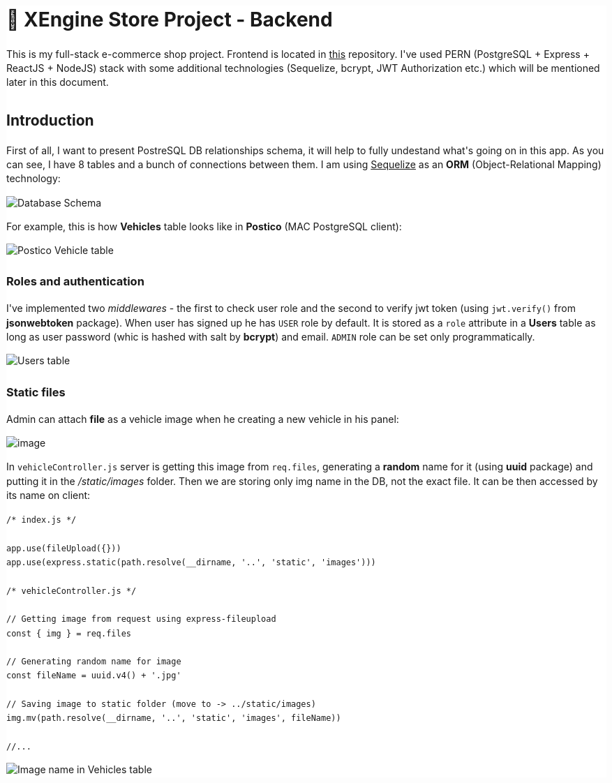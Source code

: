 # 🔩 XEngine Store Project - Backend

This is my full-stack e-commerce shop project. Frontend is located in [this](https://github.com/kr4chinin/xengine-frontend) repository. I've used PERN 
(PostgreSQL + Express + ReactJS + NodeJS) stack with some additional technologies (Sequelize, bcrypt, JWT Authorization etc.)
which will be mentioned later in this document.

## Introduction

First of all, I want to present PostreSQL DB relationships schema, it will help to fully undestand what's going on in this app. As you can see, I have 8 
tables and a bunch of connections between them. I am using [Sequelize](https://sequelize.org) as an **ORM** (Object-Relational Mapping) technology:

![Database Schema](https://user-images.githubusercontent.com/103210607/190917575-f31103ac-07d4-47d2-befe-93b2c42c040d.png)

For example, this is how **Vehicles** table looks like in **Postico** (MAC PostgreSQL client):

<img width="800" alt="Postico Vehicle table" src="https://user-images.githubusercontent.com/103210607/190917669-9d6d6593-fecb-40ca-9d68-3d6c7a07d9cb.png">

### Roles and authentication

I've implemented two *middlewares* - the first to check user role and the second to verify jwt token (using ```jwt.verify()``` from **jsonwebtoken** package).
When user has signed up he has ```USER``` role by default. It is stored as a ```role``` attribute in a **Users** table as long as user password
(whic is hashed with salt by **bcrypt**) and email. ```ADMIN``` role can be set only programmatically.

<img width="1063" alt="Users table" src="https://user-images.githubusercontent.com/103210607/190917968-dfb04817-439d-46d5-8b03-955f6a11d3c6.png">

### Static files

Admin can attach **file** as a vehicle image when he creating a new vehicle in his panel:

<img width="1421" alt="image" src="https://user-images.githubusercontent.com/103210607/190918247-575d8f74-0987-4e7c-a852-0308522660e2.png">

In ```vehicleController.js``` server is getting this image from ```req.files```, generating a **random** name for it (using **uuid** package) 
and putting it in the */static/images* folder. Then we are storing only img name in the DB, not the exact file. It can be then accessed by its name on client:

```
/* index.js */

app.use(fileUpload({}))
app.use(express.static(path.resolve(__dirname, '..', 'static', 'images')))

/* vehicleController.js */

// Getting image from request using express-fileupload
const { img } = req.files

// Generating random name for image
const fileName = uuid.v4() + '.jpg'

// Saving image to static folder (move to -> ../static/images)
img.mv(path.resolve(__dirname, '..', 'static', 'images', fileName))

//...
```
<img width="1195" alt="Image name in Vehicles table" src="https://user-images.githubusercontent.com/103210607/190918559-0e70e08d-6ed8-41ec-9983-338e98ed11c6.png">
